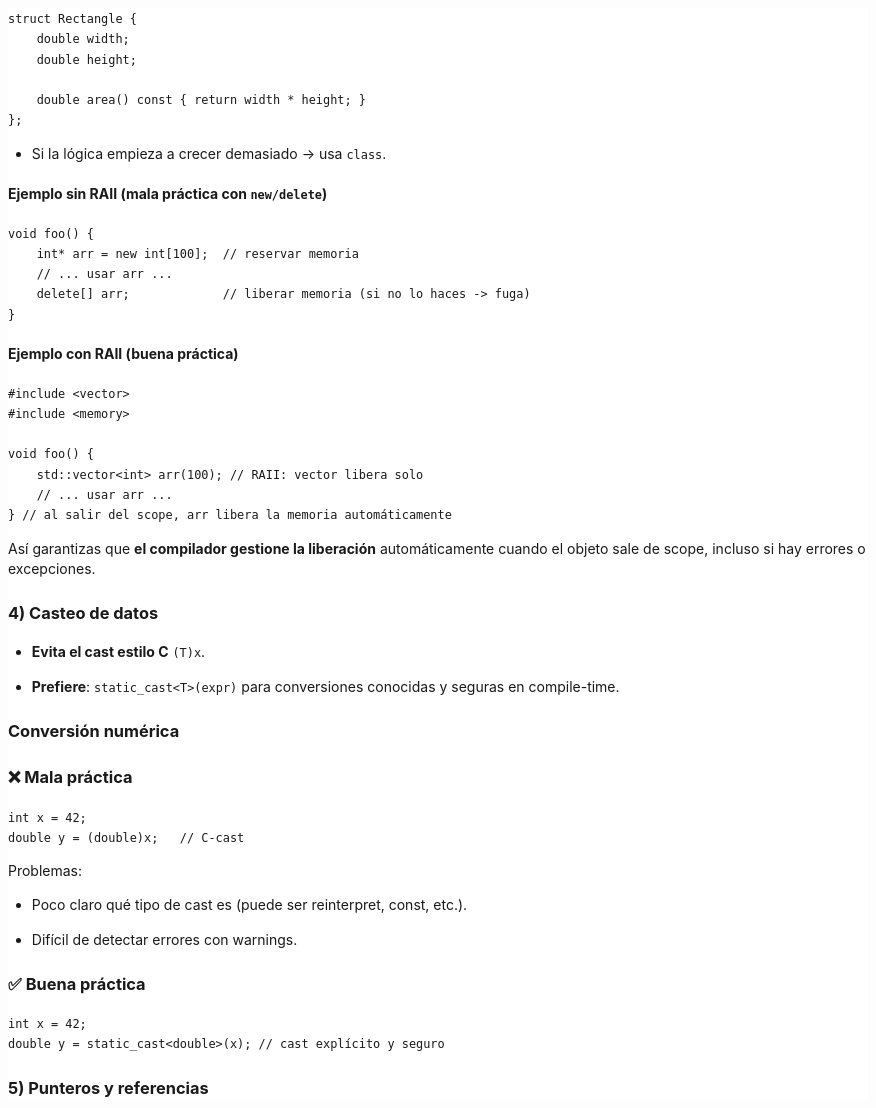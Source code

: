 
```
struct Rectangle {
    double width;
    double height;

    double area() const { return width * height; }
};
```
-   Si la lógica empieza a crecer demasiado → usa `class`.

#### Ejemplo sin RAII (mala práctica con `new/delete`)
```
void foo() {
    int* arr = new int[100];  // reservar memoria
    // ... usar arr ...
    delete[] arr;             // liberar memoria (si no lo haces -> fuga)
}
```
#### Ejemplo con RAII (buena práctica)
```
#include <vector>
#include <memory>

void foo() {
    std::vector<int> arr(100); // RAII: vector libera solo
    // ... usar arr ...
} // al salir del scope, arr libera la memoria automáticamente
```
Así garantizas que **el compilador gestione la liberación** automáticamente cuando el objeto sale de scope, incluso si hay errores o excepciones.

### 4) Casteo de datos

-    **Evita el cast estilo C** `(T)x`.
    
-   **Prefiere**: `static_cast<T>(expr)` para conversiones conocidas y seguras en compile-time.

### Conversión numérica
### ❌ Mala práctica
```
int x = 42;
double y = (double)x;   // C-cast
```
Problemas:

-   Poco claro qué tipo de cast es (puede ser reinterpret, const, etc.).
    
-   Difícil de detectar errores con warnings.

### ✅ Buena práctica
```
int x = 42;
double y = static_cast<double>(x); // cast explícito y seguro
```
### 5) Punteros y referencias
